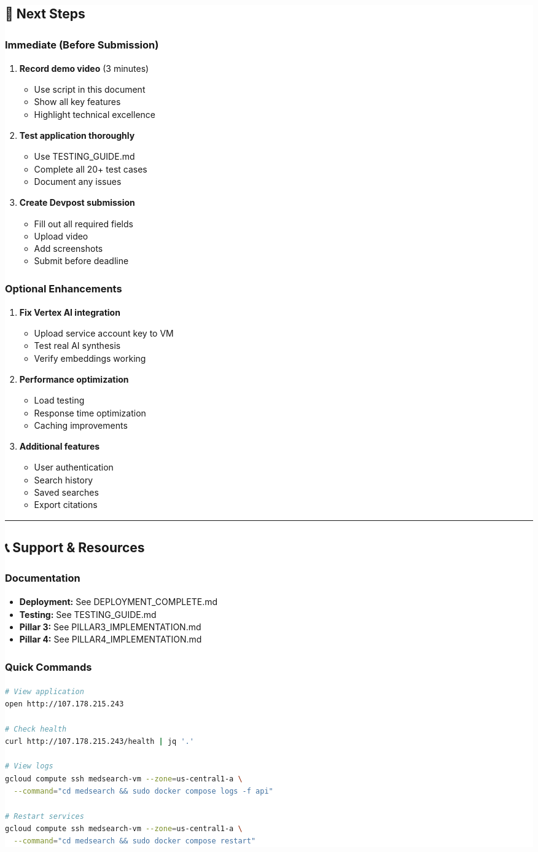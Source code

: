 
## 🎯 Next Steps

### Immediate (Before Submission)
1. **Record demo video** (3 minutes)
   - Use script in this document
   - Show all key features
   - Highlight technical excellence

2. **Test application thoroughly**
   - Use TESTING_GUIDE.md
   - Complete all 20+ test cases
   - Document any issues

3. **Create Devpost submission**
   - Fill out all required fields
   - Upload video
   - Add screenshots
   - Submit before deadline

### Optional Enhancements
1. **Fix Vertex AI integration**
   - Upload service account key to VM
   - Test real AI synthesis
   - Verify embeddings working

2. **Performance optimization**
   - Load testing
   - Response time optimization
   - Caching improvements

3. **Additional features**
   - User authentication
   - Search history
   - Saved searches
   - Export citations

---

## 📞 Support & Resources

### Documentation
- **Deployment:** See DEPLOYMENT_COMPLETE.md
- **Testing:** See TESTING_GUIDE.md
- **Pillar 3:** See PILLAR3_IMPLEMENTATION.md
- **Pillar 4:** See PILLAR4_IMPLEMENTATION.md

### Quick Commands
```bash
# View application
open http://107.178.215.243

# Check health
curl http://107.178.215.243/health | jq '.'

# View logs
gcloud compute ssh medsearch-vm --zone=us-central1-a \
  --command="cd medsearch && sudo docker compose logs -f api"

# Restart services
gcloud compute ssh medsearch-vm --zone=us-central1-a \
  --command="cd medsearch && sudo docker compose restart"
```
